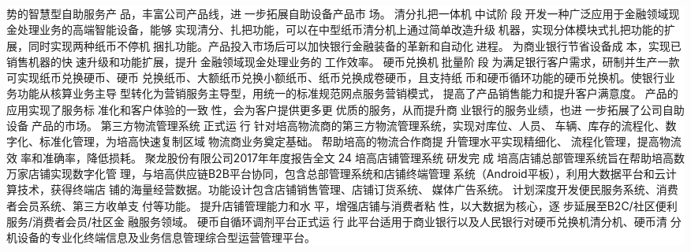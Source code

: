 势的智慧型自助服务产
品，丰富公司产品线，进
一步拓展自助设备产品市
场。
清分扎把一体机
中试阶
段
开发一种广泛应用于金融领域现金处理业务的高端智能设备，能够
实现清分、扎把功能，可以在中型纸币清分机上通过简单改造升级
机器，实现分体模块式扎把功能的扩展，同时实现两种纸币不停机
捆扎功能。产品投入市场后可以加快银行金融装备的革新和自动化
进程。
为商业银行节省设备成
本，实现已销售机器的快
速升级和功能扩展，提升
金融领域现金处理业务的
工作效率。
硬币兑换机
批量阶
段
为满足银行客户需求，研制并生产一款可实现纸币兑换硬币、硬币
兑换纸币、大额纸币兑换小额纸币、纸币兑换成卷硬币，且支持纸
币和硬币循环功能的硬币兑换机。使银行业务功能从核算业务主导
型转化为营销服务主导型，用统一的标准规范网点服务营销模式，
提高了产品销售能力和提升客户满意度。
产品的应用实现了服务标
准化和客户体验的一致
性，会为客户提供更多更
优质的服务，从而提升商
业银行的服务业绩，也进
一步拓展了公司自助设备
产品的市场。
第三方物流管理系统
正式运
行
针对培高物流商的第三方物流管理系统，实现对库位、人员、
车辆、库存的流程化、数字化、标准化管理，为培高快速复制区域
物流商业务奠定基础。
帮助培高的物流合作商提
升管理水平实现精细化、
流程化管理，提高物流效
率和准确率，降低损耗。
聚龙股份有限公司2017年年度报告全文
24
培高店铺管理系统
研发完
成
培高店铺总部管理系统旨在帮助培高数万家店铺实现数字化管
理，与培高供应链B2B平台协同，包含总部管理系统和店铺终端管理
系统（Android平板），利用大数据平台和云计算技术，获得终端店
铺的海量经营数据。功能设计包含店铺销售管理、店铺订货系统、
媒体广告系统。
计划深度开发便民服务系统、消费者会员系统、第三方收单支
付等功能。
提升店铺管理能力和水
平，增强店铺与消费者粘
性，以大数据为核心，逐
步延展至B2C/社区便利
服务/消费者会员/社区金
融服务领域。
硬币自循环调剂平台正式运
行
此平台适用于商业银行以及人民银行对硬币兑换机清分机、硬币清
分机设备的专业化终端信息及业务信息管理综合型运营管理平台。